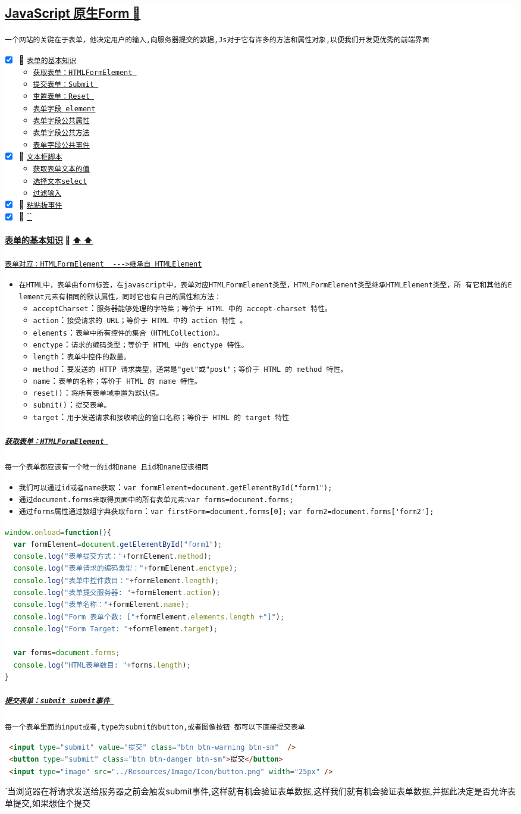 <a id="top" href="#top">JavaScript 原生Form :maple_leaf:</a> 
----
`一个网站的关键在于表单，他决定用户的输入,向服务器提交的数据,Js对于它有许多的方法和属性对象,以便我们开发更优秀的前端界面`
- [x] :maple_leaf: <a href="#FormBasicKnow">`表单的基本知识`</a>
  - <a href="#GetFromElement">`获取表单：HTMLFormElement `</a> 
  - <a href="#FormSubmit">`提交表单：Submit `</a> 
  - <a href="#resetform">`重置表单：Reset `</a> 
  - <a href="#formfiled">`表单字段 element`</a> 
  - <a href="#formfiledProperty">`表单字段公共属性`</a> 
  - <a href="#formfiledFunction">`表单字段公共方法`</a> 
  - <a href="#formfiledEventFunction">`表单字段公共事件`</a> 
- [x] :maple_leaf: <a href="#TextScript">`文本框脚本`</a>
  - <a href="#getvaluetext">`获取表单文本的值`</a> 
  - <a href="#Shoosetext">`选择文本select`</a> 
  - <a href="#keypressevent">`过滤输入`</a>
- [x] :maple_leaf: <a href="#copypaste">`粘贴板事件`</a>
- [x] :maple_leaf: <a href="#">``</a>

####  <a id="FormBasicKnow" href="#FormBasicKnow">表单的基本知识</a>  :star2: <a href="#top"> :arrow_up:  :arrow_up:</a>
<a href="#">`表单对应：HTMLFormElement  --->继承自 HTMLElement`</a> <br/>

* `在HTML中，表单由form标签，在javascript中，表单对应HTMLFormElement类型，HTMLFormElement类型继承HTMLElement类型，所
有它和其他的Element元素有相同的默认属性，同时它也有自己的属性和方法：`
  * `acceptCharset`：`服务器能够处理的字符集；等价于 HTML 中的 accept-charset 特性。`
  * `action`：`接受请求的 URL；等价于 HTML 中的 action 特性 。`
  * `elements`：`表单中所有控件的集合（HTMLCollection）。`
  * `enctype`：`请求的编码类型；等价于 HTML 中的 enctype 特性。`
  * `length`：`表单中控件的数量。`
  * `method`：`要发送的 HTTP 请求类型，通常是"get"或"post"；等价于 HTML 的 method 特性。`
  * `name`：`表单的名称；等价于 HTML 的 name 特性。`
  * `reset()`：`将所有表单域重置为默认值。`
  * `submit()`：`提交表单。`
  * `target`：`用于发送请求和接收响应的窗口名称；等价于 HTML 的 target 特性`
##### <a href="#GetFromElement" id="GetFromElement">`获取表单：HTMLFormElement `</a> <br/>
`每一个表单都应该有一个唯一的id和name 且id和name应该相同`
* `我们可以通过id或者name获取`：`var formElement=document.getElementById("form1");` 
* `通过document.forms来取得页面中的所有表单元素`:`var forms=document.forms;`
* `通过forms属性通过数组字典获取form`：`var firstForm=document.forms[0];` `var form2=document.forms['form2'];`
```javascript
window.onload=function(){
  var formElement=document.getElementById("form1");
  console.log("表单提交方式："+formElement.method);
  console.log("表单请求的编码类型："+formElement.enctype);
  console.log("表单中控件数目："+formElement.length);
  console.log("表单提交服务器: "+formElement.action);
  console.log("表单名称："+formElement.name);
  console.log("Form 表单个数: ["+formElement.elements.length +"]");
  console.log("Form Target: "+formElement.target);

  var forms=document.forms;
  console.log("HTML表单数目: "+forms.length);
}
```
##### <a href="#FormSubmit" id="FormSubmit">`提交表单：submit submit事件 `</a> 
`每一个表单里面的input或者,type为submit的button,或者图像按钮 都可以下直接提交表单`
```html
 <input type="submit" value="提交" class="btn btn-warning btn-sm"  />
 <button type="submit" class="btn btn-danger btn-sm">提交</button>
 <input type="image" src="../Resources/Image/Icon/button.png" width="25px" />
```
`当浏览器在将请求发送给服务器之前会触发submit事件,这样就有机会验证表单数据,这样我们就有机会验证表单数据,并据此决定是否允许表单提交,如果想住个提交